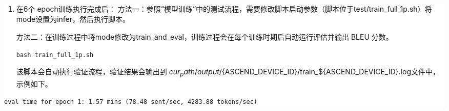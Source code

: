 1. 在6个 epoch训练执行完成后： 
    方法一：参照“模型训练”中的测试流程，需要修改脚本启动参数（脚本位于test/train_full_1p.sh）将mode设置为infer，然后执行脚本。 
    
    方法二：在训练过程中将mode修改为train_and_eval，训练过程会在每个训练时期后自动运行评估并输出 BLEU 分数。 
    
    `bash train_full_1p.sh `
    
    该脚本会自动执行验证流程，验证结果会输出到 ${cur_path}/output/${ASCEND_DEVICE_ID}/train_${ASCEND_DEVICE_ID}.log文件中，示例如下。 
    

```
eval time for epoch 1: 1.57 mins (78.48 sent/sec, 4283.88 tokens/sec)
```
